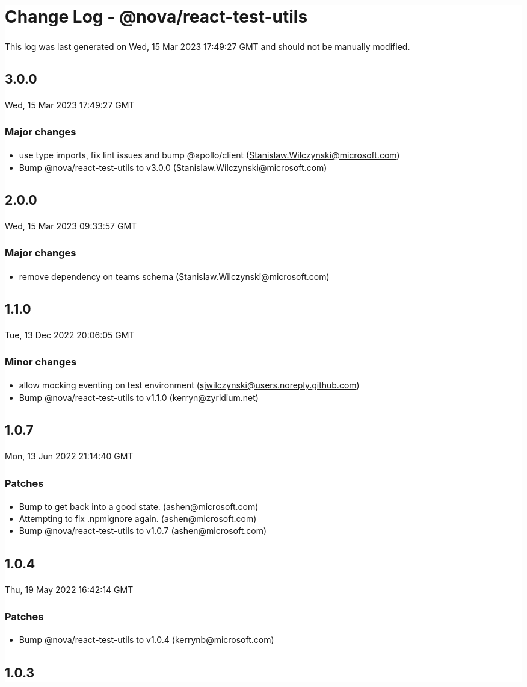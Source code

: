 # Change Log - @nova/react-test-utils

This log was last generated on Wed, 15 Mar 2023 17:49:27 GMT and should not be manually modified.



## 3.0.0

Wed, 15 Mar 2023 17:49:27 GMT

### Major changes

- use type imports, fix lint issues and bump @apollo/client (Stanislaw.Wilczynski@microsoft.com)
- Bump @nova/react-test-utils to v3.0.0 (Stanislaw.Wilczynski@microsoft.com)

## 2.0.0

Wed, 15 Mar 2023 09:33:57 GMT

### Major changes

- remove dependency on teams schema (Stanislaw.Wilczynski@microsoft.com)

## 1.1.0

Tue, 13 Dec 2022 20:06:05 GMT

### Minor changes

- allow mocking eventing on test environment (sjwilczynski@users.noreply.github.com)
- Bump @nova/react-test-utils to v1.1.0 (kerryn@zyridium.net)

## 1.0.7

Mon, 13 Jun 2022 21:14:40 GMT

### Patches

- Bump to get back into a good state. (ashen@microsoft.com)
- Attempting to fix .npmignore again. (ashen@microsoft.com)
- Bump @nova/react-test-utils to v1.0.7 (ashen@microsoft.com)

## 1.0.4

Thu, 19 May 2022 16:42:14 GMT

### Patches

- Bump @nova/react-test-utils to v1.0.4 (kerrynb@microsoft.com)

## 1.0.3
